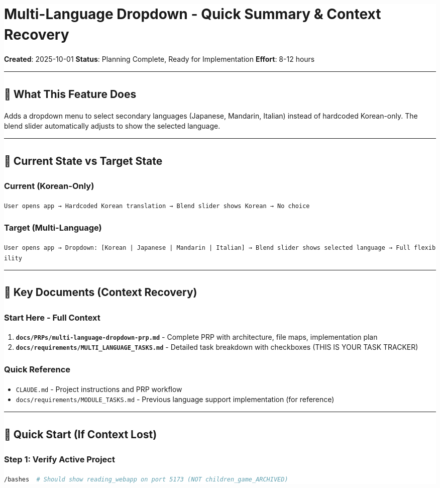# Multi-Language Dropdown - Quick Summary & Context Recovery

**Created**: 2025-10-01
**Status**: Planning Complete, Ready for Implementation
**Effort**: 8-12 hours

---

## 🎯 What This Feature Does

Adds a dropdown menu to select secondary languages (Japanese, Mandarin, Italian) instead of hardcoded Korean-only. The blend slider automatically adjusts to show the selected language.

---

## 📍 Current State vs Target State

### Current (Korean-Only)
```
User opens app → Hardcoded Korean translation → Blend slider shows Korean → No choice
```

### Target (Multi-Language)
```
User opens app → Dropdown: [Korean | Japanese | Mandarin | Italian] → Blend slider shows selected language → Full flexibility
```

---

## 📁 Key Documents (Context Recovery)

### Start Here - Full Context
1. **`docs/PRPs/multi-language-dropdown-prp.md`** - Complete PRP with architecture, file maps, implementation plan
2. **`docs/requirements/MULTI_LANGUAGE_TASKS.md`** - Detailed task breakdown with checkboxes (THIS IS YOUR TASK TRACKER)

### Quick Reference
- `CLAUDE.md` - Project instructions and PRP workflow
- `docs/requirements/MODULE_TASKS.md` - Previous language support implementation (for reference)

---

## 🚀 Quick Start (If Context Lost)

### Step 1: Verify Active Project
```bash
/bashes  # Should show reading_webapp on port 5173 (NOT children_game_ARCHIVED)
```
